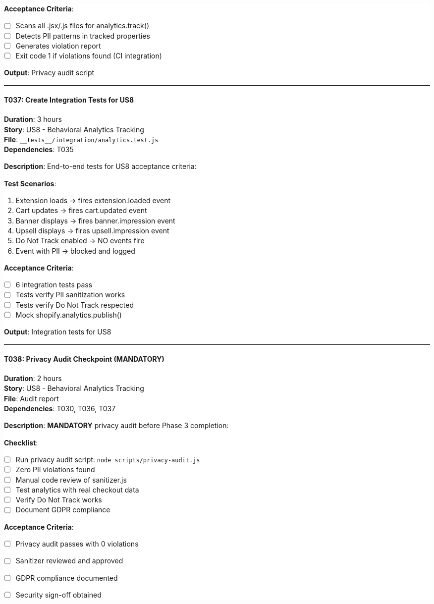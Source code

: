 **Acceptance Criteria**:
- [ ] Scans all .jsx/.js files for analytics.track()
- [ ] Detects PII patterns in tracked properties
- [ ] Generates violation report
- [ ] Exit code 1 if violations found (CI integration)

**Output**: Privacy audit script

---

#### T037: Create Integration Tests for US8
**Duration**: 3 hours  
**Story**: US8 - Behavioral Analytics Tracking  
**File**: `__tests__/integration/analytics.test.js`  
**Dependencies**: T035

**Description**: End-to-end tests for US8 acceptance criteria:

**Test Scenarios**:
1. Extension loads → fires extension.loaded event
2. Cart updates → fires cart.updated event
3. Banner displays → fires banner.impression event
4. Upsell displays → fires upsell.impression event
5. Do Not Track enabled → NO events fire
6. Event with PII → blocked and logged

**Acceptance Criteria**:
- [ ] 6 integration tests pass
- [ ] Tests verify PII sanitization works
- [ ] Tests verify Do Not Track respected
- [ ] Mock shopify.analytics.publish()

**Output**: Integration tests for US8

---

#### T038: Privacy Audit Checkpoint (MANDATORY)
**Duration**: 2 hours  
**Story**: US8 - Behavioral Analytics Tracking  
**File**: Audit report  
**Dependencies**: T030, T036, T037

**Description**: **MANDATORY** privacy audit before Phase 3 completion:

**Checklist**:
- [ ] Run privacy audit script: `node scripts/privacy-audit.js`
- [ ] Zero PII violations found
- [ ] Manual code review of sanitizer.js
- [ ] Test analytics with real checkout data
- [ ] Verify Do Not Track works
- [ ] Document GDPR compliance

**Acceptance Criteria**:
- [ ] Privacy audit passes with 0 violations
- [ ] Sanitizer reviewed and approved
- [ ] GDPR compliance documented
- [ ] Security sign-off obtained


  [EVENT_TYPES.EXTENSION_LOADED]: {
  [EVENT_TYPES.FIELD_FOCUS]: {